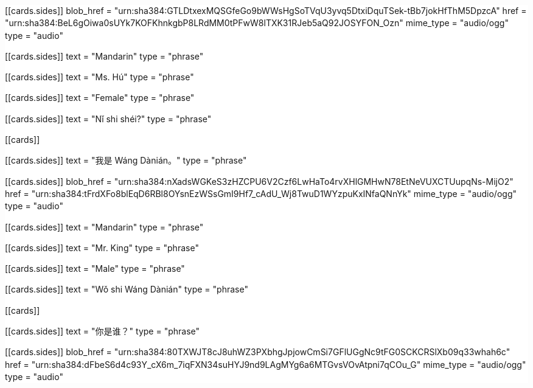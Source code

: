 [[cards.sides]]
blob_href = "urn:sha384:GTLDtxexMQSGfeGo9bWWsHgSoTVqU3yvq5DtxiDquTSek-tBb7jokHfThM5DpzcA"
href = "urn:sha384:BeL6gOiwa0sUYk7KOFKhnkgbP8LRdMM0tPFwW8lTXK31RJeb5aQ92JOSYFON_Ozn"
mime_type = "audio/ogg"
type = "audio"

[[cards.sides]]
text = "Mandarin"
type = "phrase"

[[cards.sides]]
text = "Ms. Hú"
type = "phrase"

[[cards.sides]]
text = "Female"
type = "phrase"

[[cards.sides]]
text = "Nǐ shi shéi?"
type = "phrase"

[[cards]]

[[cards.sides]]
text = "我是 Wáng Dànián。"
type = "phrase"

[[cards.sides]]
blob_href = "urn:sha384:nXadsWGKeS3zHZCPU6V2Czf6LwHaTo4rvXHlGMHwN78EtNeVUXCTUupqNs-MijO2"
href = "urn:sha384:tFrdXFo8blEqD6RBl8OYsnEzWSsGmI9Hf7_cAdU_Wj8TwuD1WYzpuKxINfaQNnYk"
mime_type = "audio/ogg"
type = "audio"

[[cards.sides]]
text = "Mandarin"
type = "phrase"

[[cards.sides]]
text = "Mr. King"
type = "phrase"

[[cards.sides]]
text = "Male"
type = "phrase"

[[cards.sides]]
text = "Wǒ shi Wáng Dànián"
type = "phrase"

[[cards]]

[[cards.sides]]
text = "你是谁？"
type = "phrase"

[[cards.sides]]
blob_href = "urn:sha384:80TXWJT8cJ8uhWZ3PXbhgJpjowCmSi7GFlUGgNc9tFG0SCKCRSlXb09q33whah6c"
href = "urn:sha384:dFbeS6d4c93Y_cX6m_7iqFXN34suHYJ9nd9LAgMYg6a6MTGvsVOvAtpni7qCOu_G"
mime_type = "audio/ogg"
type = "audio"
